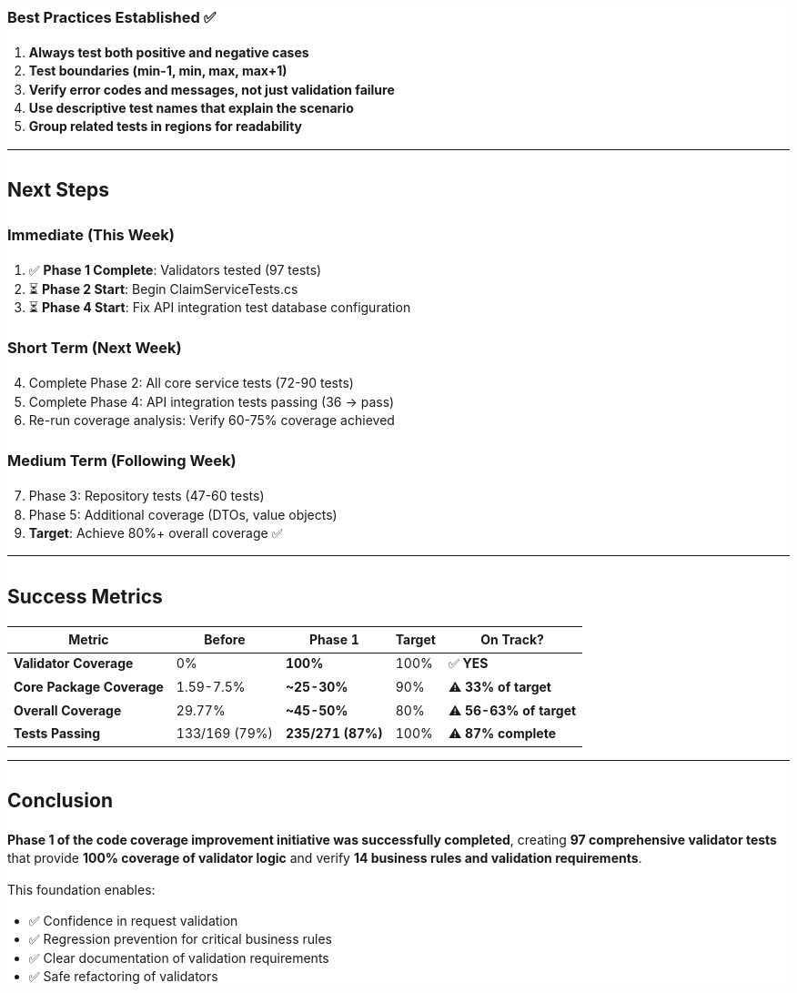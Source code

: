 ### Best Practices Established ✅
1. **Always test both positive and negative cases**
2. **Test boundaries (min-1, min, max, max+1)**
3. **Verify error codes and messages, not just validation failure**
4. **Use descriptive test names that explain the scenario**
5. **Group related tests in regions for readability**

---

## Next Steps

### Immediate (This Week)
1. ✅ **Phase 1 Complete**: Validators tested (97 tests)
2. ⏳ **Phase 2 Start**: Begin ClaimServiceTests.cs
3. ⏳ **Phase 4 Start**: Fix API integration test database configuration

### Short Term (Next Week)
4. Complete Phase 2: All core service tests (72-90 tests)
5. Complete Phase 4: API integration tests passing (36 → pass)
6. Re-run coverage analysis: Verify 60-75% coverage achieved

### Medium Term (Following Week)
7. Phase 3: Repository tests (47-60 tests)
8. Phase 5: Additional coverage (DTOs, value objects)
9. **Target**: Achieve 80%+ overall coverage ✅

---

## Success Metrics

| Metric | Before | Phase 1 | Target | On Track? |
|--------|--------|---------|--------|-----------|
| **Validator Coverage** | 0% | **100%** | 100% | ✅ **YES** |
| **Core Package Coverage** | 1.59-7.5% | **~25-30%** | 90% | ⚠️ **33% of target** |
| **Overall Coverage** | 29.77% | **~45-50%** | 80% | ⚠️ **56-63% of target** |
| **Tests Passing** | 133/169 (79%) | **235/271 (87%)** | 100% | ⚠️ **87% complete** |

---

## Conclusion

**Phase 1 of the code coverage improvement initiative was successfully completed**, creating **97 comprehensive validator tests** that provide **100% coverage of validator logic** and verify **14 business rules and validation requirements**.

This foundation enables:
- ✅ Confidence in request validation
- ✅ Regression prevention for critical business rules
- ✅ Clear documentation of validation requirements
- ✅ Safe refactoring of validators
